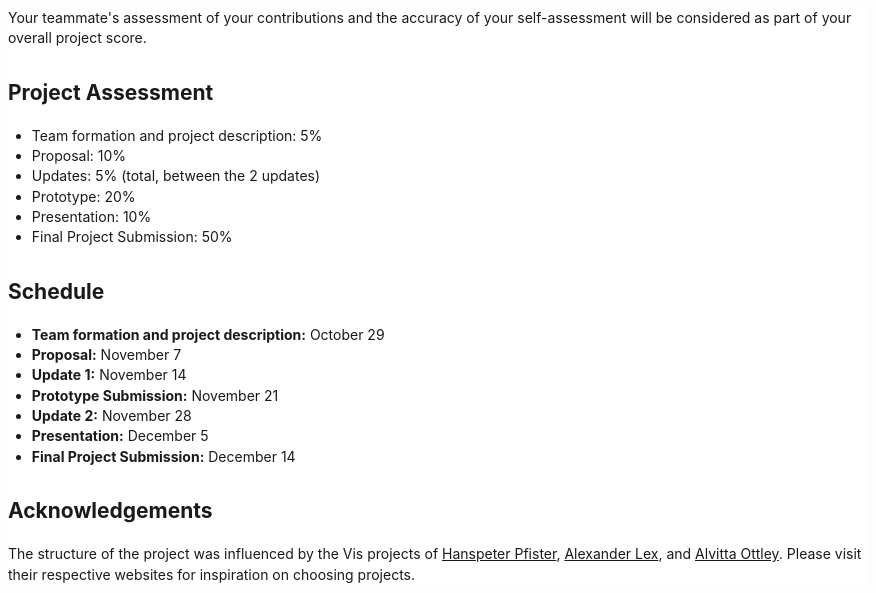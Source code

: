 Your teammate's assessment of your contributions and the accuracy of your self-assessment will be considered as part of your overall project score.

## Project Assessment

* Team formation and project description: 5%
* Proposal: 10%
* Updates: 5% (total, between the 2 updates)
* Prototype: 20%
* Presentation: 10%
* Final Project Submission: 50%

## Schedule

* **Team formation and project description:** October 29
* **Proposal:** November 7
* **Update 1:** November 14
* **Prototype Submission:** November 21
* **Update 2:** November 28
* **Presentation:** December 5
* **Final Project Submission:** December 14

## Acknowledgements

The structure of the project was influenced by the Vis projects of [Hanspeter Pfister](http://www.cs171.org/2018/project/), [Alexander Lex](http://dataviscourse.net/2018/project/), and [Alvitta Ottley](https://classes.engineering.wustl.edu/cse557/spring2017/). Please visit their respective websites for inspiration on choosing projects.
